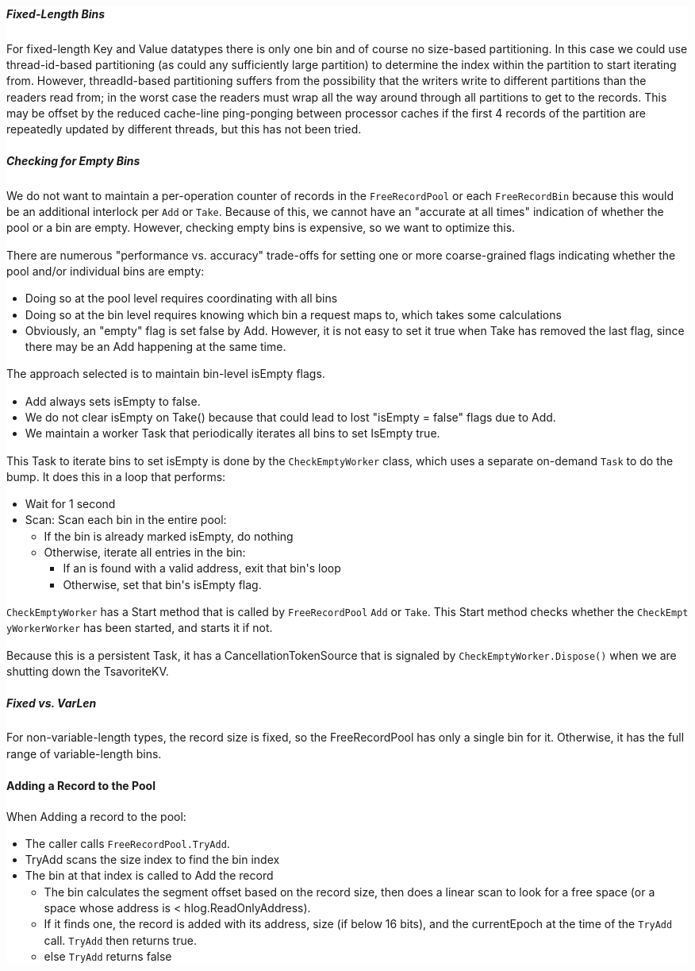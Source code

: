 ##### Fixed-Length Bins
For fixed-length Key and Value datatypes there is only one bin and of course no size-based partitioning. In this case we could use thread-id-based partitioning (as could any sufficiently large partition) to determine the index within the partition to start iterating from. However, threadId-based partitioning suffers from the possibility that the writers write to different partitions than the readers read from; in the worst case the readers must wrap all the way around through all partitions to get to the records. This may be offset by the reduced cache-line ping-ponging between processor caches if the first 4 records of the partition are repeatedly updated by different threads, but this has not been tried.

##### Checking for Empty Bins
We do not want to maintain a per-operation counter of records in the `FreeRecordPool` or each `FreeRecordBin` because this would be an additional interlock per `Add` or `Take`. Because of this, we cannot have an "accurate at all times" indication of whether the pool or a bin are empty. However, checking empty bins is expensive, so we want to optimize this.

There are numerous "performance vs. accuracy" trade-offs for setting one or more coarse-grained flags indicating whether the pool and/or individual bins are empty:
- Doing so at the pool level requires coordinating with all bins
- Doing so at the bin level requires knowing which bin a request maps to, which takes some calculations
- Obviously, an "empty" flag is set false by Add. However, it is not easy to set it true when Take has removed the last flag, since there may be an Add happening at the same time.

The approach selected is to maintain bin-level isEmpty flags.
- Add always sets isEmpty to false.
- We do not clear isEmpty on Take() because that could lead to lost "isEmpty = false" flags due to Add.
- We maintain a worker Task that periodically iterates all bins to set IsEmpty true.

This Task to iterate bins to set isEmpty is done by the `CheckEmptyWorker` class, which uses a separate on-demand `Task` to do the bump. It does this in a loop that performs:
- Wait for 1 second
- Scan: Scan each bin in the entire pool:
    - If the bin is already marked isEmpty, do nothing
    - Otherwise, iterate all entries in the bin:
        - If an is found with a valid address, exit that bin's loop
        - Otherwise, set that bin's isEmpty flag.

`CheckEmptyWorker` has a Start method that is called by `FreeRecordPool` `Add` or `Take`. This Start method checks whether the `CheckEmptyWorkerWorker` has been started, and starts it if not.

Because this is a persistent Task, it has a CancellationTokenSource that is signaled by `CheckEmptyWorker.Dispose()` when we are shutting down the TsavoriteKV.

##### Fixed vs. VarLen
For non-variable-length types, the record size is fixed, so the FreeRecordPool has only a single bin for it. Otherwise, it has the full range of variable-length bins.

#### Adding a Record to the Pool
When Adding a record to the pool:
- The caller calls `FreeRecordPool.TryAdd`.
- TryAdd scans the size index to find the bin index
- The bin at that index is called to Add the record
    - The bin calculates the segment offset based on the record size, then does a linear scan to look for a free space (or a space whose address is < hlog.ReadOnlyAddress).
    - If it finds one, the record is added with its address, size (if below 16 bits), and the currentEpoch at the time of the `TryAdd` call. `TryAdd` then returns true.
    - else `TryAdd` returns false
